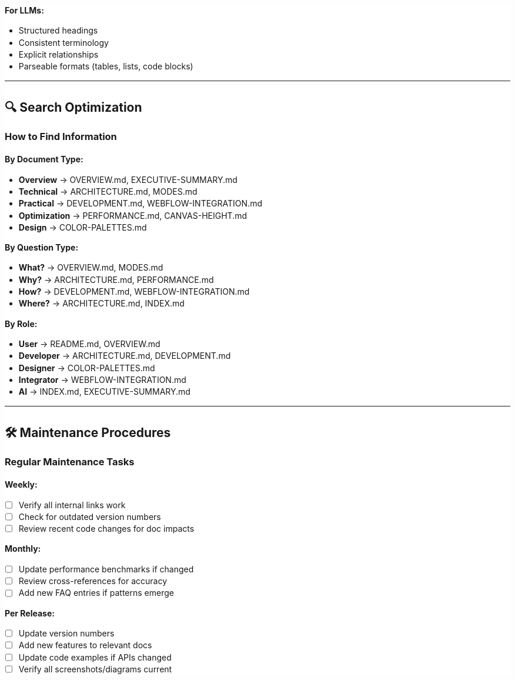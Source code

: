 **For LLMs:**
- Structured headings
- Consistent terminology
- Explicit relationships
- Parseable formats (tables, lists, code blocks)

---

## 🔍 Search Optimization

### How to Find Information

**By Document Type:**
- **Overview** → OVERVIEW.md, EXECUTIVE-SUMMARY.md
- **Technical** → ARCHITECTURE.md, MODES.md
- **Practical** → DEVELOPMENT.md, WEBFLOW-INTEGRATION.md
- **Optimization** → PERFORMANCE.md, CANVAS-HEIGHT.md
- **Design** → COLOR-PALETTES.md

**By Question Type:**
- **What?** → OVERVIEW.md, MODES.md
- **Why?** → ARCHITECTURE.md, PERFORMANCE.md
- **How?** → DEVELOPMENT.md, WEBFLOW-INTEGRATION.md
- **Where?** → ARCHITECTURE.md, INDEX.md

**By Role:**
- **User** → README.md, OVERVIEW.md
- **Developer** → ARCHITECTURE.md, DEVELOPMENT.md
- **Designer** → COLOR-PALETTES.md
- **Integrator** → WEBFLOW-INTEGRATION.md
- **AI** → INDEX.md, EXECUTIVE-SUMMARY.md

---

## 🛠️ Maintenance Procedures

### Regular Maintenance Tasks

**Weekly:**
- [ ] Verify all internal links work
- [ ] Check for outdated version numbers
- [ ] Review recent code changes for doc impacts

**Monthly:**
- [ ] Update performance benchmarks if changed
- [ ] Review cross-references for accuracy
- [ ] Add new FAQ entries if patterns emerge

**Per Release:**
- [ ] Update version numbers
- [ ] Add new features to relevant docs
- [ ] Update code examples if APIs changed
- [ ] Verify all screenshots/diagrams current
